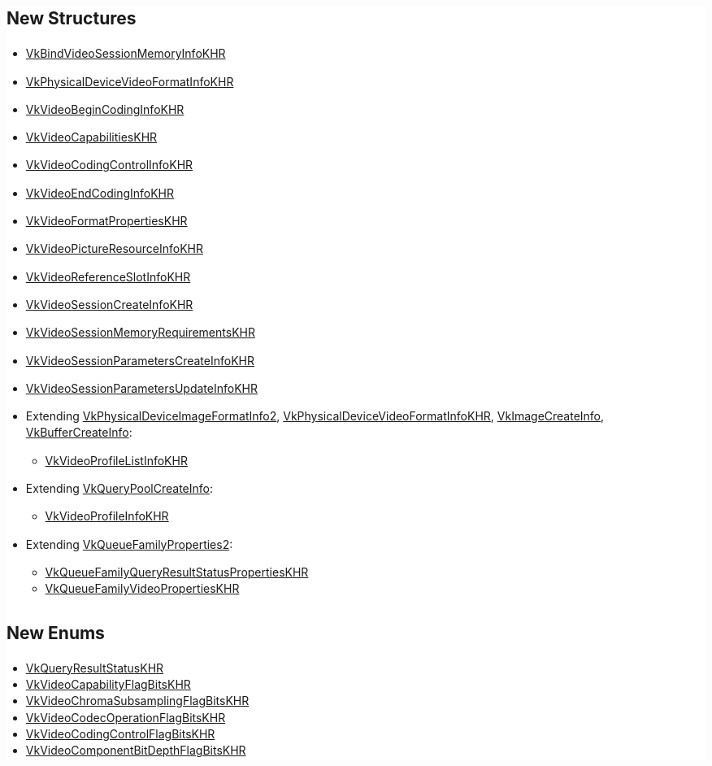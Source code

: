 ## [](#_new_structures)New Structures

- [VkBindVideoSessionMemoryInfoKHR](https://registry.khronos.org/vulkan/specs/latest/man/html/VkBindVideoSessionMemoryInfoKHR.html)
- [VkPhysicalDeviceVideoFormatInfoKHR](https://registry.khronos.org/vulkan/specs/latest/man/html/VkPhysicalDeviceVideoFormatInfoKHR.html)
- [VkVideoBeginCodingInfoKHR](https://registry.khronos.org/vulkan/specs/latest/man/html/VkVideoBeginCodingInfoKHR.html)
- [VkVideoCapabilitiesKHR](https://registry.khronos.org/vulkan/specs/latest/man/html/VkVideoCapabilitiesKHR.html)
- [VkVideoCodingControlInfoKHR](https://registry.khronos.org/vulkan/specs/latest/man/html/VkVideoCodingControlInfoKHR.html)
- [VkVideoEndCodingInfoKHR](https://registry.khronos.org/vulkan/specs/latest/man/html/VkVideoEndCodingInfoKHR.html)
- [VkVideoFormatPropertiesKHR](https://registry.khronos.org/vulkan/specs/latest/man/html/VkVideoFormatPropertiesKHR.html)
- [VkVideoPictureResourceInfoKHR](https://registry.khronos.org/vulkan/specs/latest/man/html/VkVideoPictureResourceInfoKHR.html)
- [VkVideoReferenceSlotInfoKHR](https://registry.khronos.org/vulkan/specs/latest/man/html/VkVideoReferenceSlotInfoKHR.html)
- [VkVideoSessionCreateInfoKHR](https://registry.khronos.org/vulkan/specs/latest/man/html/VkVideoSessionCreateInfoKHR.html)
- [VkVideoSessionMemoryRequirementsKHR](https://registry.khronos.org/vulkan/specs/latest/man/html/VkVideoSessionMemoryRequirementsKHR.html)
- [VkVideoSessionParametersCreateInfoKHR](https://registry.khronos.org/vulkan/specs/latest/man/html/VkVideoSessionParametersCreateInfoKHR.html)
- [VkVideoSessionParametersUpdateInfoKHR](https://registry.khronos.org/vulkan/specs/latest/man/html/VkVideoSessionParametersUpdateInfoKHR.html)
- Extending [VkPhysicalDeviceImageFormatInfo2](https://registry.khronos.org/vulkan/specs/latest/man/html/VkPhysicalDeviceImageFormatInfo2.html), [VkPhysicalDeviceVideoFormatInfoKHR](https://registry.khronos.org/vulkan/specs/latest/man/html/VkPhysicalDeviceVideoFormatInfoKHR.html), [VkImageCreateInfo](https://registry.khronos.org/vulkan/specs/latest/man/html/VkImageCreateInfo.html), [VkBufferCreateInfo](https://registry.khronos.org/vulkan/specs/latest/man/html/VkBufferCreateInfo.html):
  
  - [VkVideoProfileListInfoKHR](https://registry.khronos.org/vulkan/specs/latest/man/html/VkVideoProfileListInfoKHR.html)
- Extending [VkQueryPoolCreateInfo](https://registry.khronos.org/vulkan/specs/latest/man/html/VkQueryPoolCreateInfo.html):
  
  - [VkVideoProfileInfoKHR](https://registry.khronos.org/vulkan/specs/latest/man/html/VkVideoProfileInfoKHR.html)
- Extending [VkQueueFamilyProperties2](https://registry.khronos.org/vulkan/specs/latest/man/html/VkQueueFamilyProperties2.html):
  
  - [VkQueueFamilyQueryResultStatusPropertiesKHR](https://registry.khronos.org/vulkan/specs/latest/man/html/VkQueueFamilyQueryResultStatusPropertiesKHR.html)
  - [VkQueueFamilyVideoPropertiesKHR](https://registry.khronos.org/vulkan/specs/latest/man/html/VkQueueFamilyVideoPropertiesKHR.html)

## [](#_new_enums)New Enums

- [VkQueryResultStatusKHR](https://registry.khronos.org/vulkan/specs/latest/man/html/VkQueryResultStatusKHR.html)
- [VkVideoCapabilityFlagBitsKHR](https://registry.khronos.org/vulkan/specs/latest/man/html/VkVideoCapabilityFlagBitsKHR.html)
- [VkVideoChromaSubsamplingFlagBitsKHR](https://registry.khronos.org/vulkan/specs/latest/man/html/VkVideoChromaSubsamplingFlagBitsKHR.html)
- [VkVideoCodecOperationFlagBitsKHR](https://registry.khronos.org/vulkan/specs/latest/man/html/VkVideoCodecOperationFlagBitsKHR.html)
- [VkVideoCodingControlFlagBitsKHR](https://registry.khronos.org/vulkan/specs/latest/man/html/VkVideoCodingControlFlagBitsKHR.html)
- [VkVideoComponentBitDepthFlagBitsKHR](https://registry.khronos.org/vulkan/specs/latest/man/html/VkVideoComponentBitDepthFlagBitsKHR.html)